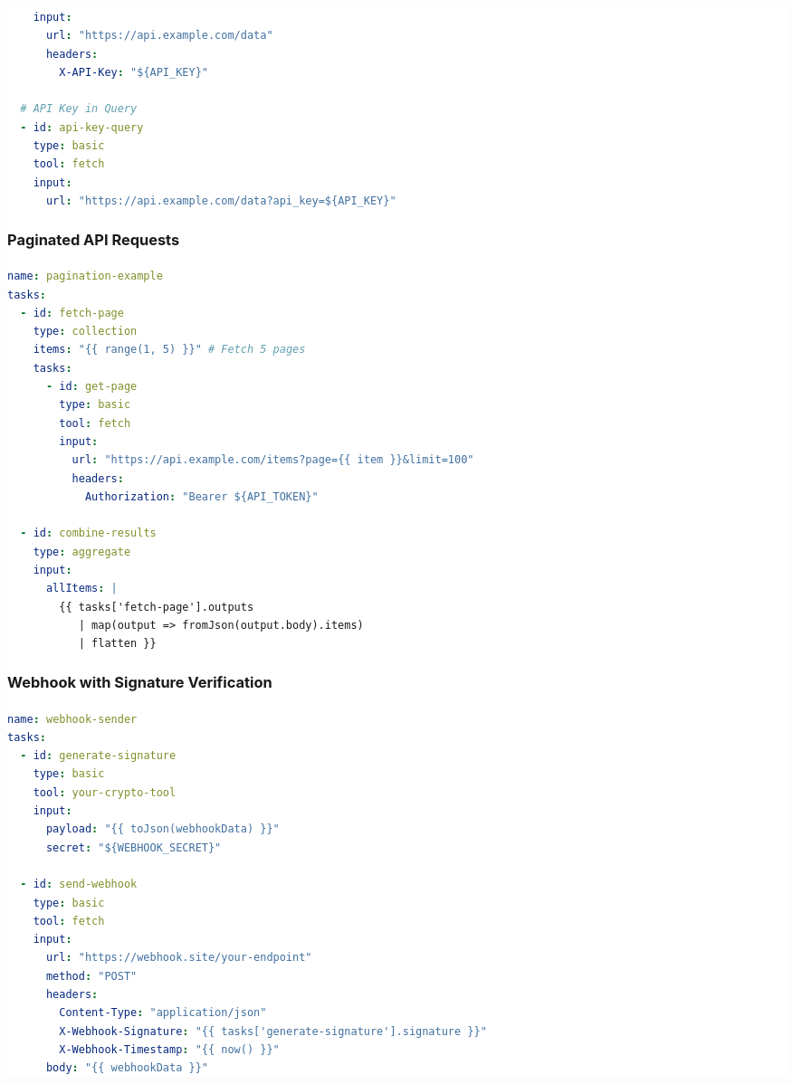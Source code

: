 ```yaml
    input:
      url: "https://api.example.com/data"
      headers:
        X-API-Key: "${API_KEY}"

  # API Key in Query
  - id: api-key-query
    type: basic
    tool: fetch
    input:
      url: "https://api.example.com/data?api_key=${API_KEY}"
```

### Paginated API Requests

```yaml
name: pagination-example
tasks:
  - id: fetch-page
    type: collection
    items: "{{ range(1, 5) }}" # Fetch 5 pages
    tasks:
      - id: get-page
        type: basic
        tool: fetch
        input:
          url: "https://api.example.com/items?page={{ item }}&limit=100"
          headers:
            Authorization: "Bearer ${API_TOKEN}"

  - id: combine-results
    type: aggregate
    input:
      allItems: |
        {{ tasks['fetch-page'].outputs 
           | map(output => fromJson(output.body).items) 
           | flatten }}
```

### Webhook with Signature Verification

```yaml
name: webhook-sender
tasks:
  - id: generate-signature
    type: basic
    tool: your-crypto-tool
    input:
      payload: "{{ toJson(webhookData) }}"
      secret: "${WEBHOOK_SECRET}"

  - id: send-webhook
    type: basic
    tool: fetch
    input:
      url: "https://webhook.site/your-endpoint"
      method: "POST"
      headers:
        Content-Type: "application/json"
        X-Webhook-Signature: "{{ tasks['generate-signature'].signature }}"
        X-Webhook-Timestamp: "{{ now() }}"
      body: "{{ webhookData }}"
```
